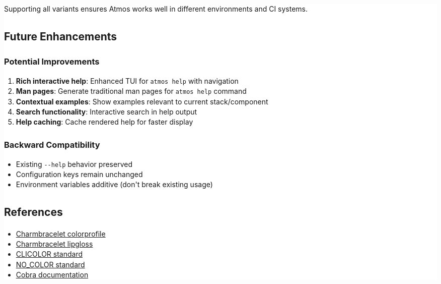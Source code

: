 Supporting all variants ensures Atmos works well in different environments and CI systems.

## Future Enhancements

### Potential Improvements
1. **Rich interactive help**: Enhanced TUI for `atmos help` with navigation
2. **Man pages**: Generate traditional man pages for `atmos help` command
3. **Contextual examples**: Show examples relevant to current stack/component
4. **Search functionality**: Interactive search in help output
5. **Help caching**: Cache rendered help for faster display

### Backward Compatibility
- Existing `--help` behavior preserved
- Configuration keys remain unchanged
- Environment variables additive (don't break existing usage)

## References

- [Charmbracelet colorprofile](https://github.com/charmbracelet/colorprofile)
- [Charmbracelet lipgloss](https://github.com/charmbracelet/lipgloss)
- [CLICOLOR standard](https://bixense.com/clicolors/)
- [NO_COLOR standard](https://no-color.org/)
- [Cobra documentation](https://github.com/spf13/cobra/blob/master/user_guide.md)
